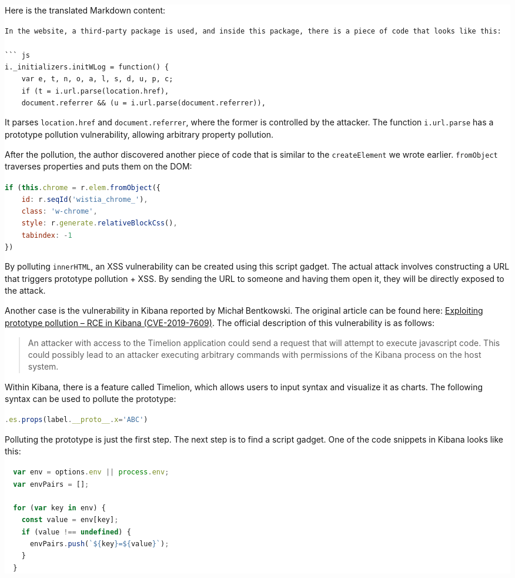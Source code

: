 Here is the translated Markdown content:

```
In the website, a third-party package is used, and inside this package, there is a piece of code that looks like this:

``` js
i._initializers.initWLog = function() {
    var e, t, n, o, a, l, s, d, u, p, c;
    if (t = i.url.parse(location.href),
    document.referrer && (u = i.url.parse(document.referrer)),
```

It parses `location.href` and `document.referrer`, where the former is controlled by the attacker. The function `i.url.parse` has a prototype pollution vulnerability, allowing arbitrary property pollution.

After the pollution, the author discovered another piece of code that is similar to the `createElement` we wrote earlier. `fromObject` traverses properties and puts them on the DOM:

``` js
if (this.chrome = r.elem.fromObject({
    id: r.seqId('wistia_chrome_'),
    class: 'w-chrome',
    style: r.generate.relativeBlockCss(),
    tabindex: -1
})
```

By polluting `innerHTML`, an XSS vulnerability can be created using this script gadget. The actual attack involves constructing a URL that triggers prototype pollution + XSS. By sending the URL to someone and having them open it, they will be directly exposed to the attack.

Another case is the vulnerability in Kibana reported by Michał Bentkowski. The original article can be found here: [Exploiting prototype pollution – RCE in Kibana (CVE-2019-7609)](https://research.securitum.com/prototype-pollution-rce-kibana-cve-2019-7609/). The official description of this vulnerability is as follows:

> An attacker with access to the Timelion application could send a request that will attempt to execute javascript code. This could possibly lead to an attacker executing arbitrary commands with permissions of the Kibana process on the host system.

Within Kibana, there is a feature called Timelion, which allows users to input syntax and visualize it as charts. The following syntax can be used to pollute the prototype:

``` js
.es.props(label.__proto__.x='ABC')
```

Polluting the prototype is just the first step. The next step is to find a script gadget. One of the code snippets in Kibana looks like this:

``` js
  var env = options.env || process.env;
  var envPairs = [];

  for (var key in env) {
    const value = env[key];
    if (value !== undefined) {
      envPairs.push(`${key}=${value}`);
    }
  }
```
